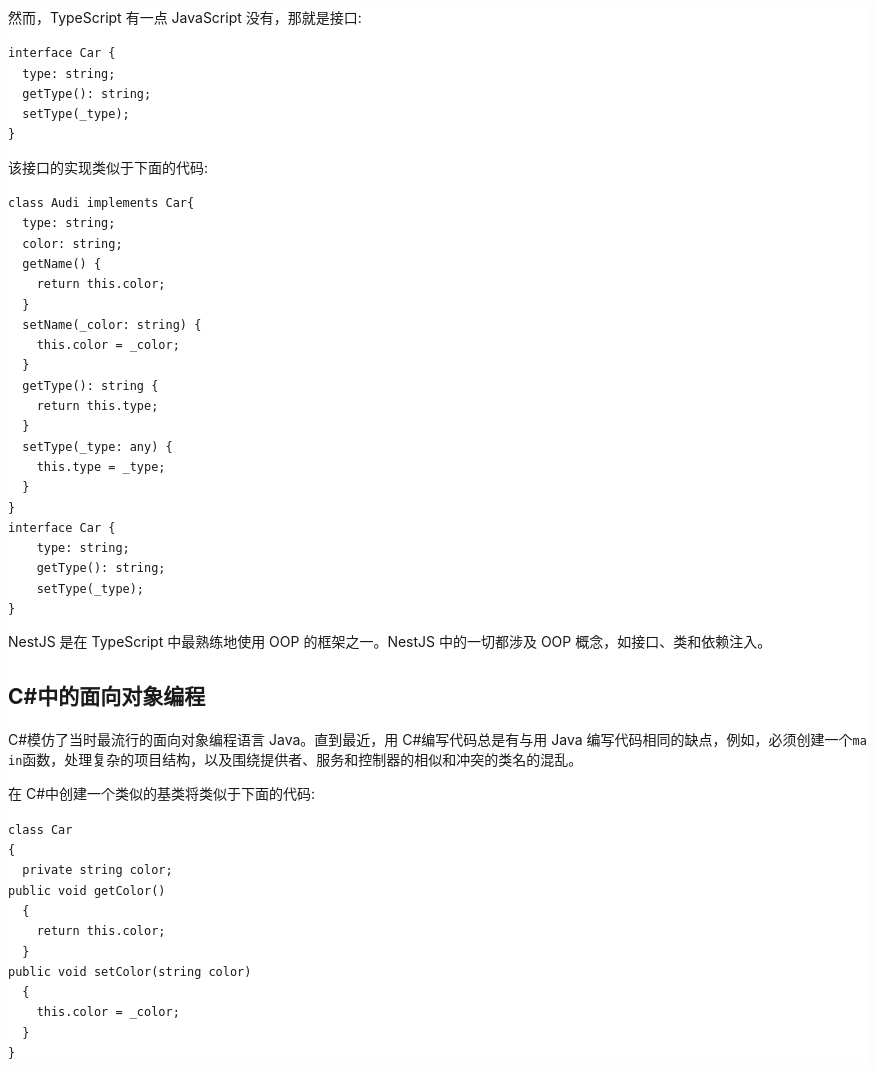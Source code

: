 然而，TypeScript 有一点 JavaScript 没有，那就是接口:

```
interface Car {
  type: string;
  getType(): string;
  setType(_type);
}

```

该接口的实现类似于下面的代码:

```
class Audi implements Car{
  type: string;
  color: string;
  getName() {
    return this.color;
  }
  setName(_color: string) {
    this.color = _color;
  }
  getType(): string {
    return this.type;
  }
  setType(_type: any) {
    this.type = _type;
  }
}
interface Car {
    type: string;
    getType(): string;
    setType(_type);
}

```

NestJS 是在 TypeScript 中最熟练地使用 OOP 的框架之一。NestJS 中的一切都涉及 OOP 概念，如接口、类和依赖注入。

## C#中的面向对象编程

C#模仿了当时最流行的面向对象编程语言 Java。直到最近，用 C#编写代码总是有与用 Java 编写代码相同的缺点，例如，必须创建一个`main`函数，处理复杂的项目结构，以及围绕提供者、服务和控制器的相似和冲突的类名的混乱。

在 C#中创建一个类似的基类将类似于下面的代码:

```
class Car
{
  private string color;
public void getColor() 
  {
    return this.color;
  }
public void setColor(string color) 
  {
    this.color = _color;
  }
}

```
